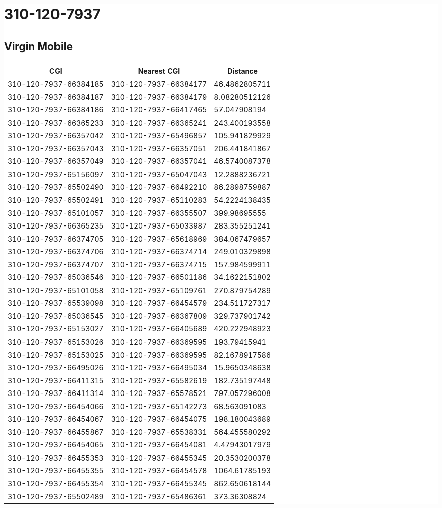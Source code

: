# 310-120-7937
## Virgin Mobile


| CGI | Nearest CGI | Distance |
|-----|-------------|----------|
| 310-120-7937-66384185 | 310-120-7937-66384177 | 46.4862805711 |
| 310-120-7937-66384187 | 310-120-7937-66384179 | 8.08280512126 |
| 310-120-7937-66384186 | 310-120-7937-66417465 | 57.047908194 |
| 310-120-7937-66365233 | 310-120-7937-66365241 | 243.400193558 |
| 310-120-7937-66357042 | 310-120-7937-65496857 | 105.941829929 |
| 310-120-7937-66357043 | 310-120-7937-66357051 | 206.441841867 |
| 310-120-7937-66357049 | 310-120-7937-66357041 | 46.5740087378 |
| 310-120-7937-65156097 | 310-120-7937-65047043 | 12.2888236721 |
| 310-120-7937-65502490 | 310-120-7937-66492210 | 86.2898759887 |
| 310-120-7937-65502491 | 310-120-7937-65110283 | 54.2224138435 |
| 310-120-7937-65101057 | 310-120-7937-66355507 | 399.98695555 |
| 310-120-7937-66365235 | 310-120-7937-65033987 | 283.355251241 |
| 310-120-7937-66374705 | 310-120-7937-65618969 | 384.067479657 |
| 310-120-7937-66374706 | 310-120-7937-66374714 | 249.010329898 |
| 310-120-7937-66374707 | 310-120-7937-66374715 | 157.984599911 |
| 310-120-7937-65036546 | 310-120-7937-66501186 | 34.1622151802 |
| 310-120-7937-65101058 | 310-120-7937-65109761 | 270.879754289 |
| 310-120-7937-65539098 | 310-120-7937-66454579 | 234.511727317 |
| 310-120-7937-65036545 | 310-120-7937-66367809 | 329.737901742 |
| 310-120-7937-65153027 | 310-120-7937-66405689 | 420.222948923 |
| 310-120-7937-65153026 | 310-120-7937-66369595 | 193.79415941 |
| 310-120-7937-65153025 | 310-120-7937-66369595 | 82.1678917586 |
| 310-120-7937-66495026 | 310-120-7937-66495034 | 15.9650348638 |
| 310-120-7937-66411315 | 310-120-7937-65582619 | 182.735197448 |
| 310-120-7937-66411314 | 310-120-7937-65578521 | 797.057296008 |
| 310-120-7937-66454066 | 310-120-7937-65142273 | 68.563091083 |
| 310-120-7937-66454067 | 310-120-7937-66454075 | 198.180043689 |
| 310-120-7937-66455867 | 310-120-7937-65538331 | 564.455580292 |
| 310-120-7937-66454065 | 310-120-7937-66454081 | 4.47943017979 |
| 310-120-7937-66455353 | 310-120-7937-66455345 | 20.3530200378 |
| 310-120-7937-66455355 | 310-120-7937-66454578 | 1064.61785193 |
| 310-120-7937-66455354 | 310-120-7937-66455345 | 862.650618144 |
| 310-120-7937-65502489 | 310-120-7937-65486361 | 373.36308824 |